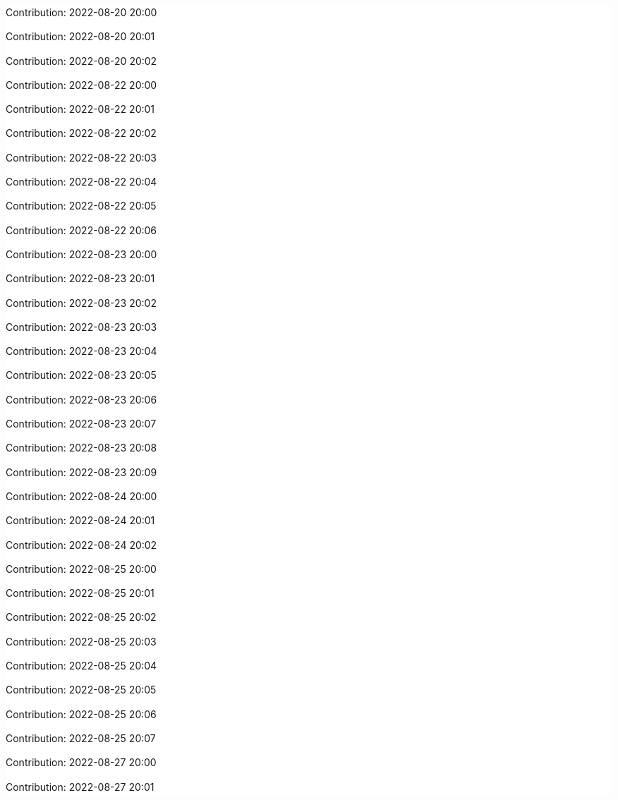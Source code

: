Contribution: 2022-08-20 20:00

Contribution: 2022-08-20 20:01

Contribution: 2022-08-20 20:02

Contribution: 2022-08-22 20:00

Contribution: 2022-08-22 20:01

Contribution: 2022-08-22 20:02

Contribution: 2022-08-22 20:03

Contribution: 2022-08-22 20:04

Contribution: 2022-08-22 20:05

Contribution: 2022-08-22 20:06

Contribution: 2022-08-23 20:00

Contribution: 2022-08-23 20:01

Contribution: 2022-08-23 20:02

Contribution: 2022-08-23 20:03

Contribution: 2022-08-23 20:04

Contribution: 2022-08-23 20:05

Contribution: 2022-08-23 20:06

Contribution: 2022-08-23 20:07

Contribution: 2022-08-23 20:08

Contribution: 2022-08-23 20:09

Contribution: 2022-08-24 20:00

Contribution: 2022-08-24 20:01

Contribution: 2022-08-24 20:02

Contribution: 2022-08-25 20:00

Contribution: 2022-08-25 20:01

Contribution: 2022-08-25 20:02

Contribution: 2022-08-25 20:03

Contribution: 2022-08-25 20:04

Contribution: 2022-08-25 20:05

Contribution: 2022-08-25 20:06

Contribution: 2022-08-25 20:07

Contribution: 2022-08-27 20:00

Contribution: 2022-08-27 20:01
